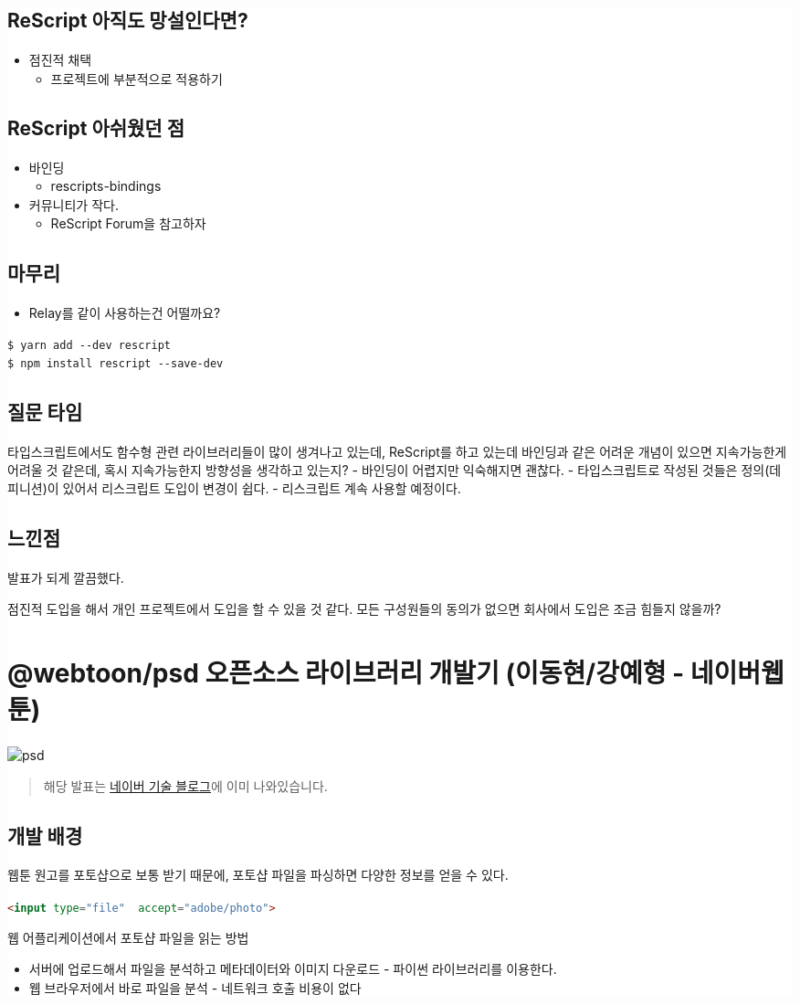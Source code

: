 ## ReScript 아직도 망설인다면?
- 점진적 채택
    - 프로젝트에 부분적으로 적용하기

## ReScript 아쉬웠던 점
- 바인딩
    - rescripts-bindings
- 커뮤니티가 작다.
    - ReScript Forum을 참고하자

## 마무리
- Relay를 같이 사용하는건 어떨까요?

```shell
$ yarn add --dev rescript
$ npm install rescript --save-dev
```

## 질문 타임
타입스크립트에서도 함수형 관련 라이브러리들이 많이 생겨나고 있는데, ReScript를 하고 있는데 바인딩과 같은 어려운 개념이 있으면 지속가능한게 어려울 것 같은데, 혹시 지속가능한지 방향성을 생각하고 있는지?
    - 바인딩이 어렵지만 익숙해지면 괜찮다.
    - 타입스크립트로 작성된 것들은 정의(데피니션)이 있어서 리스크립트 도입이 변경이 쉽다.
    - 리스크립트 계속 사용할 예정이다.

## 느낀점

발표가 되게 깔끔했다.

점진적 도입을 해서 개인 프로젝트에서 도입을 할 수 있을 것 같다.
모든 구성원들의 동의가 없으면 회사에서 도입은 조금 힘들지 않을까?

# @webtoon/psd 오픈소스 라이브러리 개발기 (이동현/강예형 - 네이버웹툰)

![psd](/assets/blog/retrospects/FECONF-2022/2.png)

> 해당 발표는 [네이버 기술 블로그](https://d2.naver.com/helloworld/6631477)에 이미 나와있습니다.

## 개발 배경

웹툰 원고를 포토샵으로 보통 받기 때문에, 포토샵 파일을 파싱하면 다양한 정보를 얻을 수 있다.

```html
<input type="file"  accept="adobe/photo">
```

웹 어플리케이션에서 포토샵 파일을 읽는 방법
- 서버에 업로드해서 파일을 분석하고 메타데이터와 이미지 다운로드
		- 파이썬 라이브러리를 이용한다.
- 웹 브라우저에서 바로 파일을 분석
		- 네트워크 호출 비용이 없다
